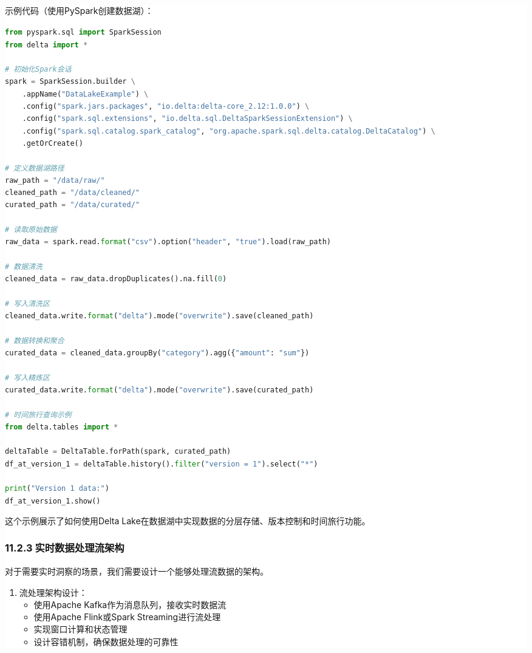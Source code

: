 示例代码（使用PySpark创建数据湖）：

```python
from pyspark.sql import SparkSession
from delta import *

# 初始化Spark会话
spark = SparkSession.builder \
    .appName("DataLakeExample") \
    .config("spark.jars.packages", "io.delta:delta-core_2.12:1.0.0") \
    .config("spark.sql.extensions", "io.delta.sql.DeltaSparkSessionExtension") \
    .config("spark.sql.catalog.spark_catalog", "org.apache.spark.sql.delta.catalog.DeltaCatalog") \
    .getOrCreate()

# 定义数据湖路径
raw_path = "/data/raw/"
cleaned_path = "/data/cleaned/"
curated_path = "/data/curated/"

# 读取原始数据
raw_data = spark.read.format("csv").option("header", "true").load(raw_path)

# 数据清洗
cleaned_data = raw_data.dropDuplicates().na.fill(0)

# 写入清洗区
cleaned_data.write.format("delta").mode("overwrite").save(cleaned_path)

# 数据转换和聚合
curated_data = cleaned_data.groupBy("category").agg({"amount": "sum"})

# 写入精炼区
curated_data.write.format("delta").mode("overwrite").save(curated_path)

# 时间旅行查询示例
from delta.tables import *

deltaTable = DeltaTable.forPath(spark, curated_path)
df_at_version_1 = deltaTable.history().filter("version = 1").select("*")

print("Version 1 data:")
df_at_version_1.show()
```

这个示例展示了如何使用Delta Lake在数据湖中实现数据的分层存储、版本控制和时间旅行功能。

### 11.2.3 实时数据处理流架构

对于需要实时洞察的场景，我们需要设计一个能够处理流数据的架构。

1. 流处理架构设计：
    - 使用Apache Kafka作为消息队列，接收实时数据流
    - 使用Apache Flink或Spark Streaming进行流处理
    - 实现窗口计算和状态管理
    - 设计容错机制，确保数据处理的可靠性
